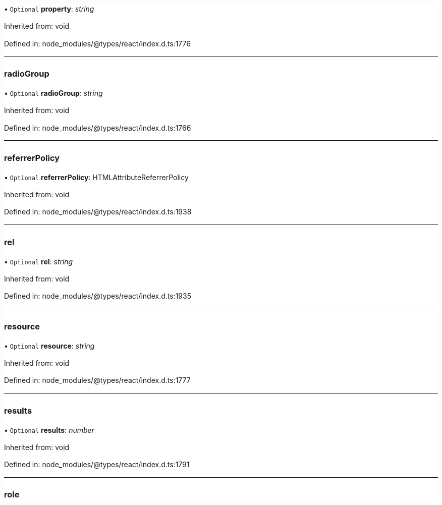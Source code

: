 • `Optional` **property**: *string*

Inherited from: void

Defined in: node_modules/@types/react/index.d.ts:1776

___

### radioGroup

• `Optional` **radioGroup**: *string*

Inherited from: void

Defined in: node_modules/@types/react/index.d.ts:1766

___

### referrerPolicy

• `Optional` **referrerPolicy**: HTMLAttributeReferrerPolicy

Inherited from: void

Defined in: node_modules/@types/react/index.d.ts:1938

___

### rel

• `Optional` **rel**: *string*

Inherited from: void

Defined in: node_modules/@types/react/index.d.ts:1935

___

### resource

• `Optional` **resource**: *string*

Inherited from: void

Defined in: node_modules/@types/react/index.d.ts:1777

___

### results

• `Optional` **results**: *number*

Inherited from: void

Defined in: node_modules/@types/react/index.d.ts:1791

___

### role
